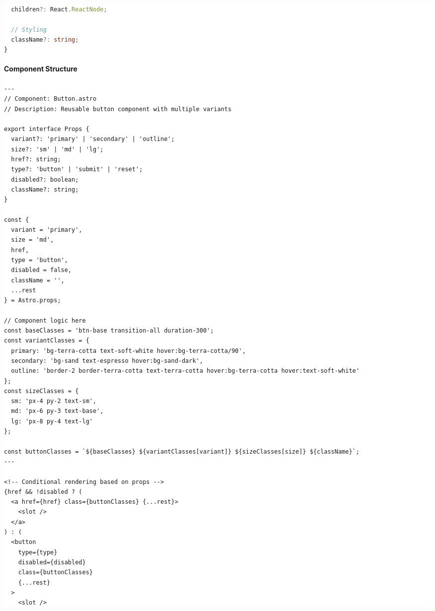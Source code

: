 ```typescript
  children?: React.ReactNode;
  
  // Styling
  className?: string;
}
```

#### Component Structure

```astro
---
// Component: Button.astro
// Description: Reusable button component with multiple variants

export interface Props {
  variant?: 'primary' | 'secondary' | 'outline';
  size?: 'sm' | 'md' | 'lg';
  href?: string;
  type?: 'button' | 'submit' | 'reset';
  disabled?: boolean;
  className?: string;
}

const { 
  variant = 'primary', 
  size = 'md', 
  href,
  type = 'button',
  disabled = false,
  className = '',
  ...rest 
} = Astro.props;

// Component logic here
const baseClasses = 'btn-base transition-all duration-300';
const variantClasses = {
  primary: 'bg-terra-cotta text-soft-white hover:bg-terra-cotta/90',
  secondary: 'bg-sand text-espresso hover:bg-sand-dark',
  outline: 'border-2 border-terra-cotta text-terra-cotta hover:bg-terra-cotta hover:text-soft-white'
};
const sizeClasses = {
  sm: 'px-4 py-2 text-sm',
  md: 'px-6 py-3 text-base',
  lg: 'px-8 py-4 text-lg'
};

const buttonClasses = `${baseClasses} ${variantClasses[variant]} ${sizeClasses[size]} ${className}`;
---

<!-- Conditional rendering based on props -->
{href && !disabled ? (
  <a href={href} class={buttonClasses} {...rest}>
    <slot />
  </a>
) : (
  <button 
    type={type} 
    disabled={disabled} 
    class={buttonClasses} 
    {...rest}
  >
    <slot />
```